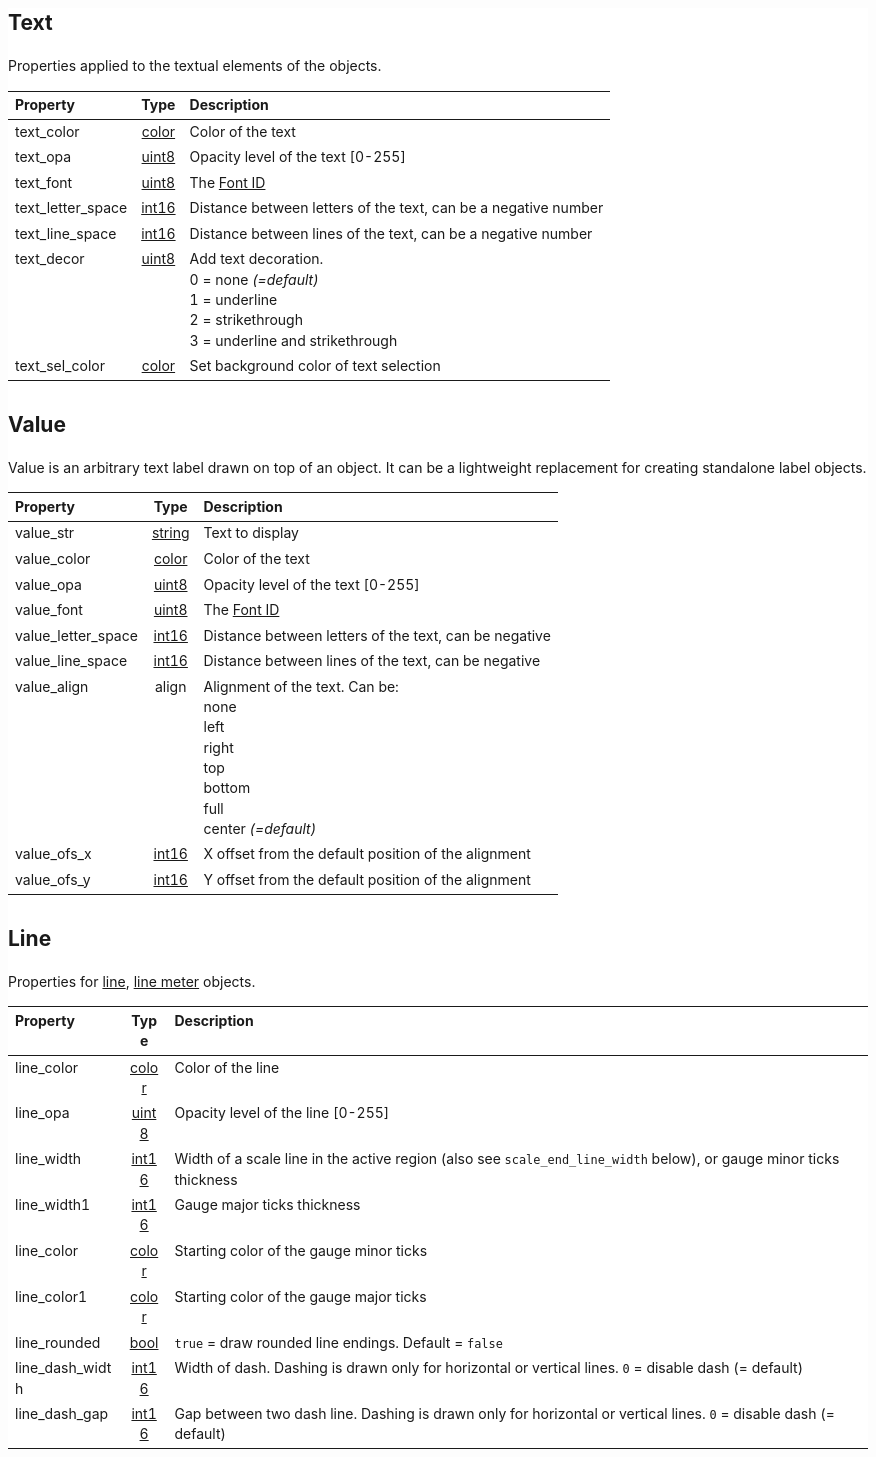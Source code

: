 ## Text

Properties applied to the textual elements of the objects.

| Property          |  Type    | Description
| :---              |  :---:   | :---
| text_color        |[color][1]| Color of the text
| text_opa          | [uint8][3]     | Opacity level of the text [0-255]
| text_font         | [uint8][3]     | The [Font ID][6]
| text_letter_space | [int16][3]    | Distance between letters of the text, can be a negative number
| text_line_space   | [int16][3]    | Distance between lines of the text, can be a negative number 
| text_decor        | [uint8][3]     | Add text decoration.<br>0 = none *(=default)*<br>1 = underline<br>2 = strikethrough<br>3 = underline and strikethrough
| text_sel_color    |[color][1]| Set background color of text selection

## Value

Value is an arbitrary text label drawn on top of an object. It can be a lightweight replacement for creating standalone label objects.

| Property           |  Type         | Description
| :---               |  :---:        | :---
| value_str          | [string][4]   | Text to display
| value_color        | [color][1]    | Color of the text
| value_opa          | [uint8][3]    | Opacity level of the text [0-255]
| value_font         | [uint8][3]    | The [Font ID][6]
| value_letter_space | [int16][3]    | Distance between letters of the text, can be negative
| value_line_space   | [int16][3]    | Distance between lines of the text, can be negative
| value_align        | align         | Alignment of the text. Can be: <br>none <br>left <br>right <br>top <br>bottom <br>full <br>center *(=default)*
| value_ofs_x        | [int16][3]    | X offset from the default position of the alignment
| value_ofs_y        | [int16][3]    | Y offset from the default position of the alignment

## Line

Properties for [line](objects.md#line), [line meter](objects.md#line-meter) objects.

| Property               |  Type         | Description
| :---                   |  :---:        | :---
| line_color             | [color][1]    | Color of the line
| line_opa               | [uint8][3]    | Opacity level of the line [0-255]
| line_width             | [int16][3]    | Width of a scale line in the active region (also see `scale_end_line_width` below), or gauge minor ticks thickness
| line_width1            | [int16][3]    | Gauge major ticks thickness
| line_color             | [color][1]    | Starting color of the gauge minor ticks
| line_color1            | [color][1]    | Starting color of the gauge major ticks
| line_rounded           | [bool][2]     | `true` = draw rounded line endings. Default = `false`
| line_dash_width        | [int16][3]    | Width of dash. Dashing is drawn only for horizontal or vertical lines. `0` = disable dash (= default)
| line_dash_gap          | [int16][3]    | Gap between two dash line. Dashing is drawn only for horizontal or vertical lines. `0` = disable dash (= default)


[1]: data-types.md#colors
[2]: data-types.md#boolean
[3]: data-types.md#integer
[4]: data-types.md#string
[5]: data-types.md#json-object
[6]: fonts.md
[7]: objects.md#common-properties
[8]: https://docs.lvgl.io/master/overview/style.html?#inheritance